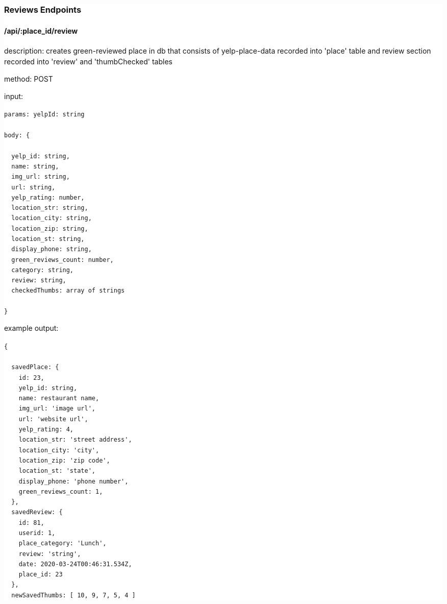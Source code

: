 ### Reviews Endpoints
#### /api/:place_id/review

  description: creates green-reviewed place in db that consists of yelp-place-data recorded into 'place' table and review section recorded into 'review' and 'thumbChecked' tables

  method: POST

  input: 

    params: yelpId: string

    body: {
      
      yelp_id: string, 
      name: string, 
      img_url: string, 
      url: string, 
      yelp_rating: number, 
      location_str: string, 
      location_city: string, 
      location_zip: string, 
      location_st: string, 
      display_phone: string, 
      green_reviews_count: number, 
      category: string, 
      review: string, 
      checkedThumbs: array of strings

    }

  example output:

    {

      savedPlace: {
        id: 23,
        yelp_id: string,
        name: restaurant name,
        img_url: 'image url',
        url: 'website url',
        yelp_rating: 4,
        location_str: 'street address',
        location_city: 'city',
        location_zip: 'zip code',
        location_st: 'state',
        display_phone: 'phone number',
        green_reviews_count: 1,
      },
      savedReview: {
        id: 81,
        userid: 1,
        place_category: 'Lunch',
        review: 'string',
        date: 2020-03-24T00:46:31.534Z,
        place_id: 23
      },
      newSavedThumbs: [ 10, 9, 7, 5, 4 ]
